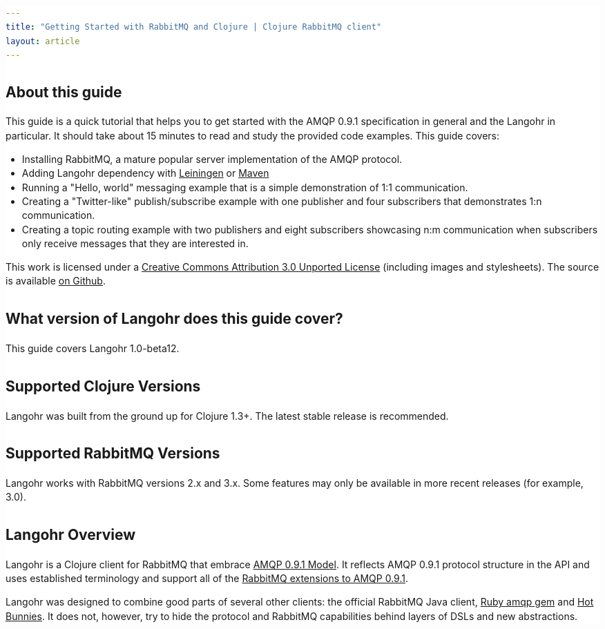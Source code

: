 ```yaml
---
title: "Getting Started with RabbitMQ and Clojure | Clojure RabbitMQ client"
layout: article
---
```


## About this guide

This guide is a quick tutorial that helps you to get started with the AMQP 0.9.1 specification in general and the Langohr in particular.
It should take about 15 minutes to read and study the provided code examples. This guide covers:

 * Installing RabbitMQ, a mature popular server implementation of the AMQP protocol.
 * Adding Langohr dependency with [Leiningen](http://leiningen.org) or [Maven](http://maven.apache.org/)
 * Running a "Hello, world" messaging example that is a simple demonstration of 1:1 communication.
 * Creating a "Twitter-like" publish/subscribe example with one publisher and four subscribers that demonstrates 1:n communication.
 * Creating a topic routing example with two publishers and eight subscribers showcasing n:m communication when subscribers only receive messages that they are interested in.

This work is licensed under a <a rel="license" href="http://creativecommons.org/licenses/by/3.0/">Creative Commons Attribution 3.0 Unported License</a>
(including images and stylesheets). The source is available [on Github](https://github.com/clojurewerkz/langohr.docs).


## What version of Langohr does this guide cover?

This guide covers Langohr 1.0-beta12.


## Supported Clojure Versions

Langohr was built from the ground up for Clojure 1.3+. The latest stable release is recommended.


## Supported RabbitMQ Versions

Langohr works with RabbitMQ versions 2.x and 3.x. Some features may only be available in more recent releases
(for example, 3.0).


## Langohr Overview

Langohr is a Clojure client for RabbitMQ that embrace [AMQP 0.9.1 Model](http://bitly.com/amqp-model-explained). It reflects
AMQP 0.9.1 protocol structure in the API and uses established terminology and support all of the [RabbitMQ extensions to AMQP 0.9.1](http://www.rabbitmq.com/extensions.html).

Langohr was designed to combine good parts of several other clients: the official RabbitMQ Java client, [Ruby amqp gem](https://github.com/ruby-amqp/amqp)
and [Hot Bunnies](https://github.com/ruby-amqp/hot_bunnies). It does not, however, try to hide the protocol and RabbitMQ capabilities behind layers
of DSLs and new abstractions.
